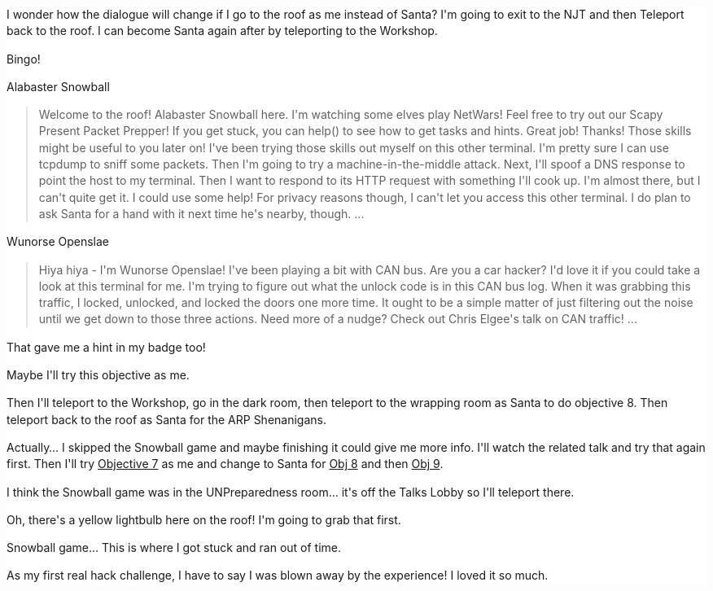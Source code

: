 I wonder how the dialogue will change if I go to the roof as me instead of Santa? I'm going to exit to the NJT and then Teleport back to the roof. I can become Santa again after by teleporting to the Workshop.

Bingo!

Alabaster Snowball
> Welcome to the roof! Alabaster Snowball here.
I'm watching some elves play NetWars!
Feel free to try out our Scapy Present Packet Prepper!
If you get stuck, you can help() to see how to get tasks and hints.
Great job! Thanks!
Those skills might be useful to you later on!
I've been trying those skills out myself on this other terminal.
I'm pretty sure I can use tcpdump to sniff some packets.
Then I'm going to try a machine-in-the-middle attack.
Next, I'll spoof a DNS response to point the host to my terminal.
Then I want to respond to its HTTP request with something I'll cook up.
I'm almost there, but I can't quite get it. I could use some help!
For privacy reasons though, I can't let you access this other terminal.
I do plan to ask Santa for a hand with it next time he's nearby, though.
...


Wunorse Openslae
> Hiya hiya - I'm Wunorse Openslae!
I've been playing a bit with CAN bus. Are you a car hacker?
I'd love it if you could take a look at this terminal for me.
I'm trying to figure out what the unlock code is in this CAN bus log.
When it was grabbing this traffic, I locked, unlocked, and locked the doors one more time.
It ought to be a simple matter of just filtering out the noise until we get down to those three actions.
Need more of a nudge? Check out Chris Elgee's talk on CAN traffic!
...

That gave me a hint in my badge too!

Maybe I'll try this objective as me.

Then I'll teleport to the Workshop, go in the dark room, then teleport to the wrapping room as Santa to do objective 8. Then teleport back to the roof as Santa for the ARP Shenanigans.

Actually… I skipped the Snowball game and maybe finishing it could give me more info.
I'll watch the related talk and try that again first. Then I'll try [Objective 7](#objective-7) as me and change to Santa for [Obj 8](#objective-8) and then [Obj 9](#objective-9).

I think the Snowball game was in the UNPreparedness room… it's off the Talks Lobby so I'll teleport there.

Oh, there's a yellow lightbulb here on the roof! I'm going to grab that first.

Snowball game…
This is where I got stuck and ran out of time.

As my first real hack challenge, I have to say I was blown away by the experience! I loved it so much.
